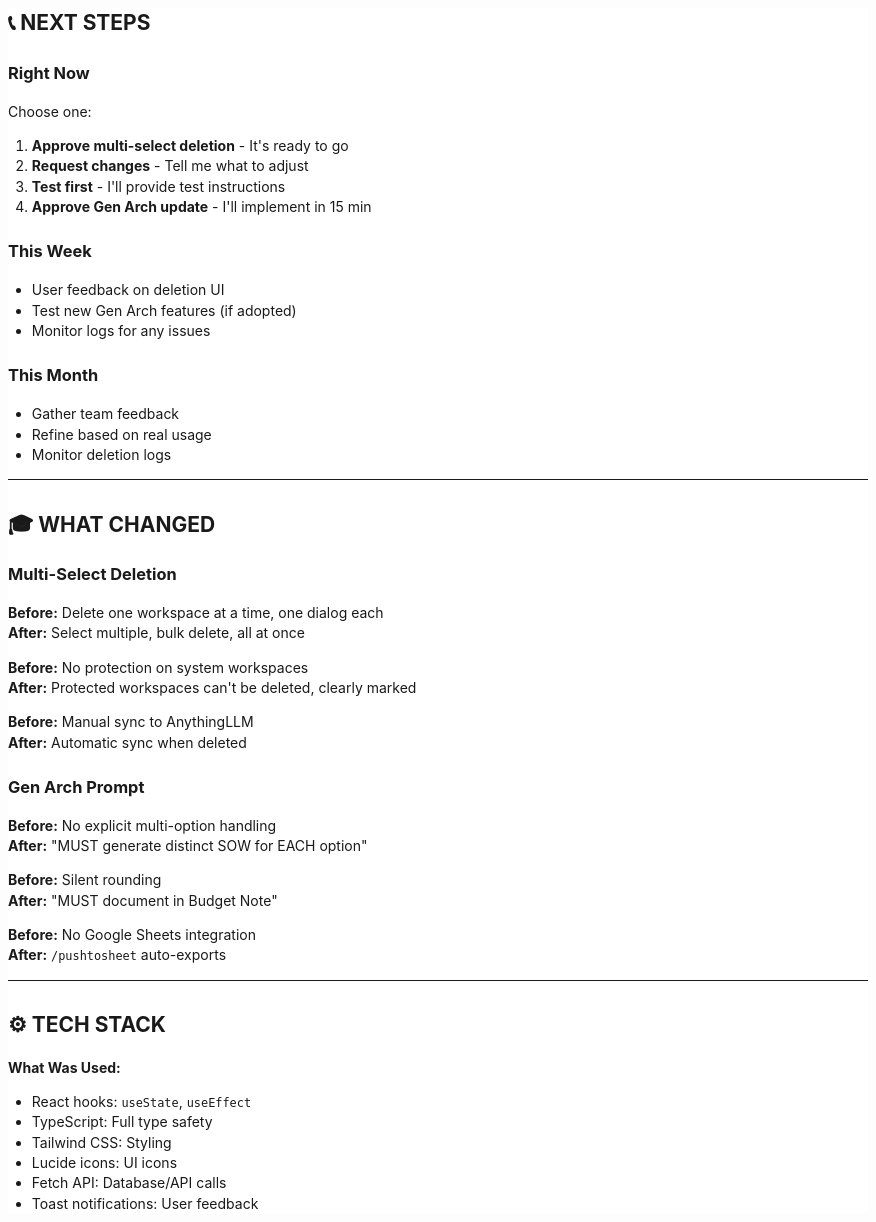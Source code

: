 
## 📞 NEXT STEPS

### Right Now
Choose one:
1. **Approve multi-select deletion** - It's ready to go
2. **Request changes** - Tell me what to adjust
3. **Test first** - I'll provide test instructions
4. **Approve Gen Arch update** - I'll implement in 15 min

### This Week
- User feedback on deletion UI
- Test new Gen Arch features (if adopted)
- Monitor logs for any issues

### This Month
- Gather team feedback
- Refine based on real usage
- Monitor deletion logs

---

## 🎓 WHAT CHANGED

### Multi-Select Deletion
**Before:** Delete one workspace at a time, one dialog each  
**After:** Select multiple, bulk delete, all at once

**Before:** No protection on system workspaces  
**After:** Protected workspaces can't be deleted, clearly marked

**Before:** Manual sync to AnythingLLM  
**After:** Automatic sync when deleted

### Gen Arch Prompt
**Before:** No explicit multi-option handling  
**After:** "MUST generate distinct SOW for EACH option"

**Before:** Silent rounding  
**After:** "MUST document in Budget Note"

**Before:** No Google Sheets integration  
**After:** `/pushtosheet` auto-exports

---

## ⚙️ TECH STACK

**What Was Used:**
- React hooks: `useState`, `useEffect`
- TypeScript: Full type safety
- Tailwind CSS: Styling
- Lucide icons: UI icons
- Fetch API: Database/API calls
- Toast notifications: User feedback
